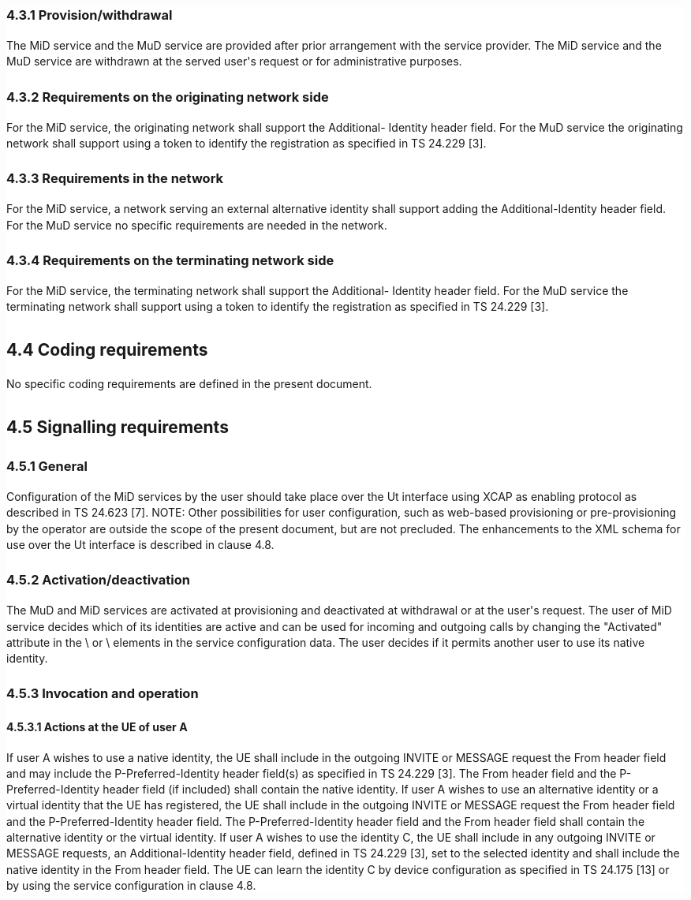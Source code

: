 ### 4.3.1 Provision/withdrawal
The MiD service and the MuD service are provided after prior arrangement with
the service provider.
The MiD service and the MuD service are withdrawn at the served user\'s
request or for administrative purposes.
### 4.3.2 Requirements on the originating network side
For the MiD service, the originating network shall support the Additional-
Identity header field.
For the MuD service the originating network shall support using a token to
identify the registration as specified in TS 24.229 [3].
### 4.3.3 Requirements in the network
For the MiD service, a network serving an external alternative identity shall
support adding the Additional-Identity header field.
For the MuD service no specific requirements are needed in the network.
### 4.3.4 Requirements on the terminating network side
For the MiD service, the terminating network shall support the Additional-
Identity header field.
For the MuD service the terminating network shall support using a token to
identify the registration as specified in TS 24.229 [3].
## 4.4 Coding requirements
No specific coding requirements are defined in the present document.
## 4.5 Signalling requirements
### 4.5.1 General
Configuration of the MiD services by the user should take place over the Ut
interface using XCAP as enabling protocol as described in TS 24.623 [7].
NOTE: Other possibilities for user configuration, such as web-based
provisioning or pre-provisioning by the operator are outside the scope of the
present document, but are not precluded.
The enhancements to the XML schema for use over the Ut interface is described
in clause 4.8.
### 4.5.2 Activation/deactivation
The MuD and MiD services are activated at provisioning and deactivated at
withdrawal or at the user's request.
The user of MiD service decides which of its identities are active and can be
used for incoming and outgoing calls by changing the \"Activated\" attribute
in the \ or \ elements in the service
configuration data.
The user decides if it permits another user to use its native identity.
### 4.5.3 Invocation and operation
#### 4.5.3.1 Actions at the UE of user A
If user A wishes to use a native identity, the UE shall include in the
outgoing INVITE or MESSAGE request the From header field and may include the
P-Preferred-Identity header field(s) as specified in TS 24.229 [3]. The From
header field and the P-Preferred-Identity header field (if included) shall
contain the native identity.
If user A wishes to use an alternative identity or a virtual identity that the
UE has registered, the UE shall include in the outgoing INVITE or MESSAGE
request the From header field and the P-Preferred-Identity header field. The
P-Preferred-Identity header field and the From header field shall contain the
alternative identity or the virtual identity.
If user A wishes to use the identity C, the UE shall include in any outgoing
INVITE or MESSAGE requests, an Additional-Identity header field, defined in TS
24.229 [3], set to the selected identity and shall include the native identity
in the From header field. The UE can learn the identity C by device
configuration as specified in TS 24.175 [13] or by using the service
configuration in clause 4.8.